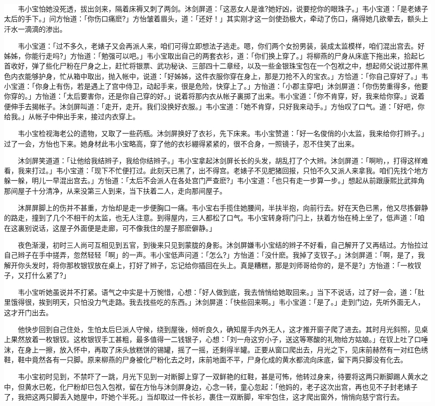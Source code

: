 　　韦小宝怕她没死透，拔出剑来，隔着床褥又刺了两剑。沐剑屏道：「这恶女人是谁?她好凶，说要挖你的眼珠子。」韦小宝道：「是老婊子太后的手下。」问方怡道：「你伤口痛麽?」方怡皱着眉头，道：「还好！」其实刚才这一剑使劲极大，牵动了伤口，痛得她几欲晕去，额头上汗水一滴滴的渗出。

　　韦小宝道：「过不多久，老婊子又会再派人来，咱们可得立即想法子逃走。嗯，你们两个女扮男装，装成太监模样，咱们混出宫去。好姊姊，你能行走吗?」方怡道：「勉强可以吧。」韦小宝取出自己的两套衣衫，道：「你们换上穿了。」将柳燕的尸身从床底下拖出来，拾起匕首收好，弹了些化尸粉在尸身之上，赶忙将银票、武功秘诀、三部四十二章经，以及一些金银珠宝包在一个包袱之中，想起师父说过那件黑色内衣能够护身，忙从箱中取出，抛入帐中，说道：「好姊姊，这件衣服你穿在身上，那是刀抢不入的宝衣。」方恰道：「你自己穿好了。」韦小宝道：「你身上有伤，若是遇上了宫中侍卫，动起手来，很是危险，快穿上了。」方怡道：「小郡主穿吧」沐剑屏道：「你伤势重得多，他要你穿的。」方怡道：「太后要害你，还是你自己穿的好。」说着将那内衣从帐子裏掷了出来。韦小宝道：「你不肯穿，好，我来给你穿。」说着便伸手去揭帐子。沐剑屏叫道：「走开，走开。我们没换好衣服。」韦小宝道：「她不肯穿，只好我来动手。」方怡叹了口气。道：「好吧，你给我。」从帐子中伸出手来，接过内衣穿上。

　　韦小宝检视海老公的遗物，又取了一些药瓶。沐剑屏换好了衣衫，先下床来。韦小宝赞道：「好一名俊俏的小太监，我来给你打辫子。」过了一会，方怡也下来。她身材此韦小宝略高，穿了他的衣衫綳得紧紧的，很不合身，一照镜子，忍不住笑了出来。

　　沐剑屏笑道道：「让他给我结辫子，我给你结辫子。」韦小宝拿起沐剑屏长长的头发，胡乱打了个大辫。沐剑屏道：「啊哟，，打得这样难看，我来打过。」韦小宝道：「现下不忙便打过。此刻天已黑了，出不得宫。老婊子不见肥猪回报，只怕不久又派人来拿我。咱们先找个地方躲一躲，明儿一早混出宫去。」方怡道：「太后不会派人在各处宫门严查麽?」韦小宝道：「也只有走一步算一步。」想起从前跟康熙比武摔角那间屋子十分清净，从来没第三人到来，当下扶着二人，走向那间屋子。

　　沐屏屏脚上的伤并不甚重，方怡却是走一步便胸口一痛。韦小宝右手揽住她腰间，半扶半抱，向前行去。好在天色已黑，他又尽拣僻静的路走，撞到了几个不相干的太监，也无人注意。到得屋内，三人都松了口气。韦小宝转身将门闩上，扶着方怡在椅上坐了，低声道：「咱在这裏别说话，这屋子外面便是走廊，可不像我住的屋子那麽僻静。」

　　夜色渐漫，初时三人尚可互相见到五官，到後来只见到蒙胧的身影。沐剑屏嫌韦小宝结的辫子不好看，自己解开了又再结过。方怡拉过自己辫子在手中搓弄，忽然轻轻「啊」的一声。韦小宝低声问道：「怎么?」方怡道：「没什麽。我掉了支钗子。」沐剑屏道：「啊，是了，我解开你头发时，将你那枚银钗放在桌上，打好了辫子，忘记给你插回在头上。真是糟糕，那是刘师哥给你的，是不是?」方怡道：「一枚钗子，又打什么紧了?」

　　韦小宝听她虽说并不打紧。语气之中实是十万惋惜，心想：「好人做到底，我去悄悄给她取回来。」当下不说话，过了好一会，道：「肚里饿得很，挨到明天，只怕没力气走路。我去找些吃的东西。」沐剑屏道：「快些回来啊。」韦小宝道：「是了。」走到门边，先听外面无人，这才开门出去。

　　他快步回到自己住处，生怕太后巳派人守候，绕到屋後，倾听良久，确知屋手内外无人，这才推开窗子爬了进去。其时月光斜照，见桌上果然放着一枚银钗。这枚银钗手工甚粗，最多值得一二钱银子，心想：「刘一舟这穷小子，送这等寒酸的礼物给方姑娘。」在钗上吐了口唾沫，在身上一擦，放入怀中，再取了床头放糕饼的锡罐，摇了一摇，还剩得半罐。正要从窗口爬出去，月光之下，见床前赫然有一对红色绣鞋，鞋中竟然各有一只脚。原来柳燕的尸身被化尸粉化去之时，床前地面不平，尸身化成的黄水都流向床底，留下两只脚没有化去。

　　韦小宝初时见到，不禁吓了一跳，月光下见到一对断脚上穿了一双鲜艳的红鞋，甚是可怖，他转过身来，待要将这两只断脚踢人黄水之中，但黄水已乾，化尸粉却巳包入包袱，留在方怡与沐剑屏身边，心念一转，童心忽起：「他妈的，老子这次出宫，再也见不子封老婊子了，我把这两只脚丢入她屋中，吓她个半死。」当却取过一件长衫，裹住一双断脚，牢牢包住，这才爬出窗外，悄悄向慈宁宫行去。